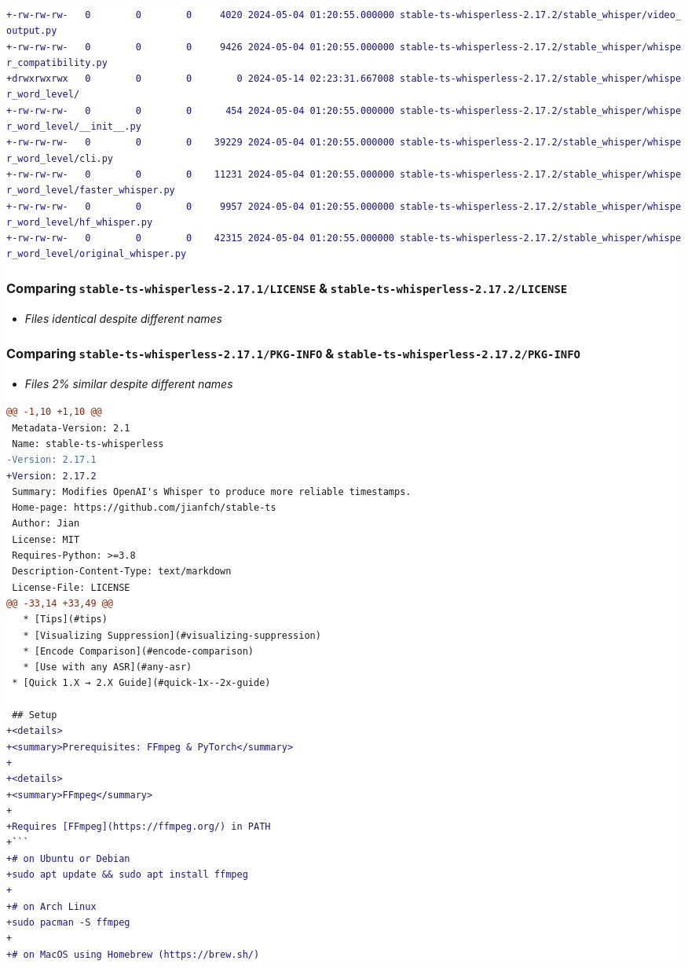 ```diff
+-rw-rw-rw-   0        0        0     4020 2024-05-04 01:20:55.000000 stable-ts-whisperless-2.17.2/stable_whisper/video_output.py
+-rw-rw-rw-   0        0        0     9426 2024-05-04 01:20:55.000000 stable-ts-whisperless-2.17.2/stable_whisper/whisper_compatibility.py
+drwxrwxrwx   0        0        0        0 2024-05-14 02:23:31.667008 stable-ts-whisperless-2.17.2/stable_whisper/whisper_word_level/
+-rw-rw-rw-   0        0        0      454 2024-05-04 01:20:55.000000 stable-ts-whisperless-2.17.2/stable_whisper/whisper_word_level/__init__.py
+-rw-rw-rw-   0        0        0    39229 2024-05-04 01:20:55.000000 stable-ts-whisperless-2.17.2/stable_whisper/whisper_word_level/cli.py
+-rw-rw-rw-   0        0        0    11231 2024-05-04 01:20:55.000000 stable-ts-whisperless-2.17.2/stable_whisper/whisper_word_level/faster_whisper.py
+-rw-rw-rw-   0        0        0     9957 2024-05-04 01:20:55.000000 stable-ts-whisperless-2.17.2/stable_whisper/whisper_word_level/hf_whisper.py
+-rw-rw-rw-   0        0        0    42315 2024-05-04 01:20:55.000000 stable-ts-whisperless-2.17.2/stable_whisper/whisper_word_level/original_whisper.py
```

### Comparing `stable-ts-whisperless-2.17.1/LICENSE` & `stable-ts-whisperless-2.17.2/LICENSE`

 * *Files identical despite different names*

### Comparing `stable-ts-whisperless-2.17.1/PKG-INFO` & `stable-ts-whisperless-2.17.2/PKG-INFO`

 * *Files 2% similar despite different names*

```diff
@@ -1,10 +1,10 @@
 Metadata-Version: 2.1
 Name: stable-ts-whisperless
-Version: 2.17.1
+Version: 2.17.2
 Summary: Modifies OpenAI's Whisper to produce more reliable timestamps.
 Home-page: https://github.com/jianfch/stable-ts
 Author: Jian
 License: MIT
 Requires-Python: >=3.8
 Description-Content-Type: text/markdown
 License-File: LICENSE
@@ -33,14 +33,49 @@
   * [Tips](#tips)
   * [Visualizing Suppression](#visualizing-suppression)
   * [Encode Comparison](#encode-comparison)
   * [Use with any ASR](#any-asr)
 * [Quick 1.X → 2.X Guide](#quick-1x--2x-guide)
 
 ## Setup
+<details>
+<summary>Prerequisites: FFmpeg & PyTorch</summary>
+
+<details>
+<summary>FFmpeg</summary>
+
+Requires [FFmpeg](https://ffmpeg.org/) in PATH 
+```
+# on Ubuntu or Debian
+sudo apt update && sudo apt install ffmpeg
+
+# on Arch Linux
+sudo pacman -S ffmpeg
+
+# on MacOS using Homebrew (https://brew.sh/)
```